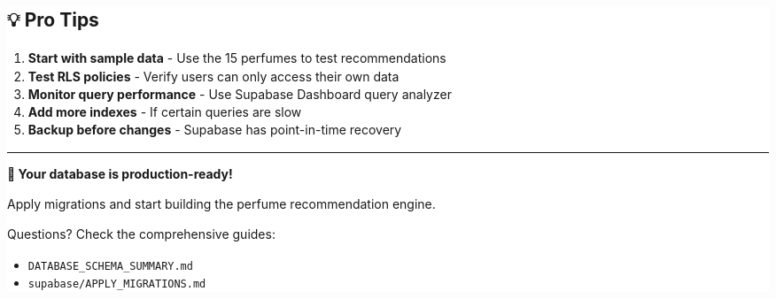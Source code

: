 
## 💡 Pro Tips

1. **Start with sample data** - Use the 15 perfumes to test recommendations
2. **Test RLS policies** - Verify users can only access their own data
3. **Monitor query performance** - Use Supabase Dashboard query analyzer
4. **Add more indexes** - If certain queries are slow
5. **Backup before changes** - Supabase has point-in-time recovery

---

**🚀 Your database is production-ready!**

Apply migrations and start building the perfume recommendation engine.

Questions? Check the comprehensive guides:
- `DATABASE_SCHEMA_SUMMARY.md`
- `supabase/APPLY_MIGRATIONS.md`

